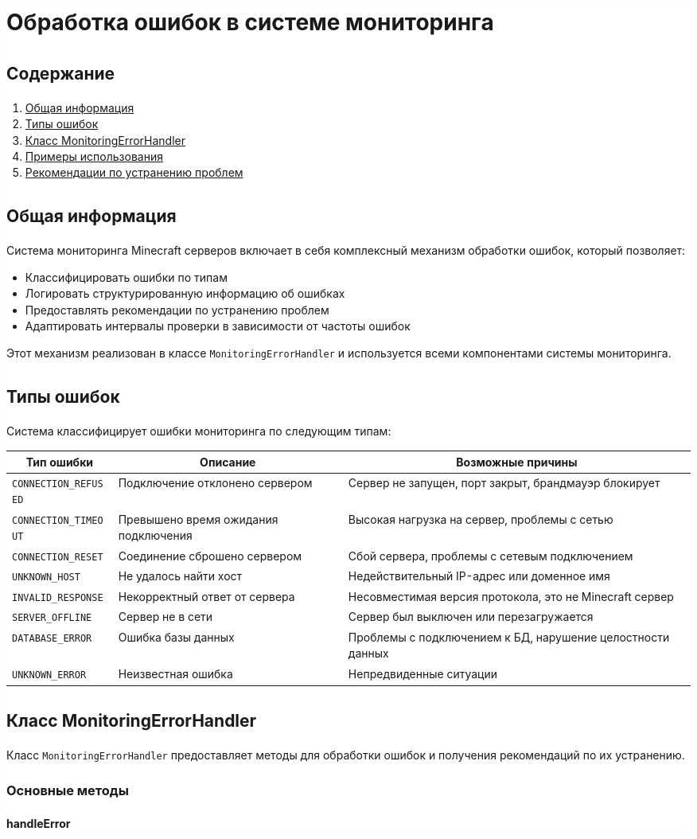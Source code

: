 # Обработка ошибок в системе мониторинга

## Содержание
1. [Общая информация](#общая-информация)
2. [Типы ошибок](#типы-ошибок)
3. [Класс MonitoringErrorHandler](#класс-monitoringerrorhandler)
4. [Примеры использования](#примеры-использования)
5. [Рекомендации по устранению проблем](#рекомендации-по-устранению-проблем)

## Общая информация

Система мониторинга Minecraft серверов включает в себя комплексный механизм обработки ошибок, который позволяет:
- Классифицировать ошибки по типам
- Логировать структурированную информацию об ошибках
- Предоставлять рекомендации по устранению проблем
- Адаптировать интервалы проверки в зависимости от частоты ошибок

Этот механизм реализован в классе `MonitoringErrorHandler` и используется всеми компонентами системы мониторинга.

## Типы ошибок

Система классифицирует ошибки мониторинга по следующим типам:

| Тип ошибки | Описание | Возможные причины |
|------------|----------|-------------------|
| `CONNECTION_REFUSED` | Подключение отклонено сервером | Сервер не запущен, порт закрыт, брандмауэр блокирует |
| `CONNECTION_TIMEOUT` | Превышено время ожидания подключения | Высокая нагрузка на сервер, проблемы с сетью |
| `CONNECTION_RESET` | Соединение сброшено сервером | Сбой сервера, проблемы с сетевым подключением |
| `UNKNOWN_HOST` | Не удалось найти хост | Недействительный IP-адрес или доменное имя |
| `INVALID_RESPONSE` | Некорректный ответ от сервера | Несовместимая версия протокола, это не Minecraft сервер |
| `SERVER_OFFLINE` | Сервер не в сети | Сервер был выключен или перезагружается |
| `DATABASE_ERROR` | Ошибка базы данных | Проблемы с подключением к БД, нарушение целостности данных |
| `UNKNOWN_ERROR` | Неизвестная ошибка | Непредвиденные ситуации |

## Класс MonitoringErrorHandler

Класс `MonitoringErrorHandler` предоставляет методы для обработки ошибок и получения рекомендаций по их устранению.

### Основные методы

#### handleError
